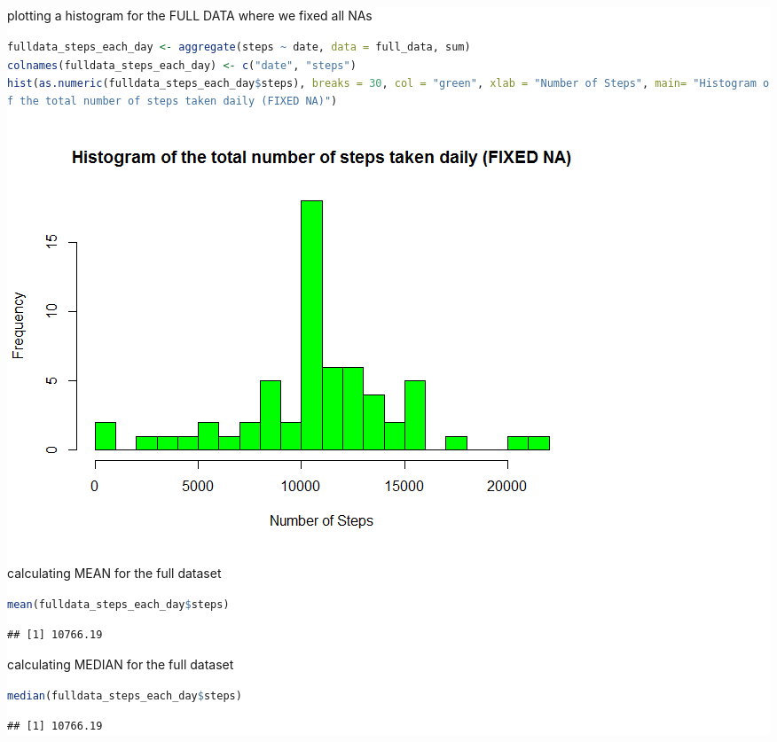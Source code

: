 plotting a histogram for the FULL DATA where we fixed all NAs


```r
fulldata_steps_each_day <- aggregate(steps ~ date, data = full_data, sum)
colnames(fulldata_steps_each_day) <- c("date", "steps")
hist(as.numeric(fulldata_steps_each_day$steps), breaks = 30, col = "green", xlab = "Number of Steps", main= "Histogram of the total number of steps taken daily (FIXED NA)")
```

![](PA1_template_files/figure-html/unnamed-chunk-23-1.png)

calculating MEAN for the full dataset


```r
mean(fulldata_steps_each_day$steps)
```

```
## [1] 10766.19
```

calculating MEDIAN for the full dataset


```r
median(fulldata_steps_each_day$steps)
```

```
## [1] 10766.19
```
